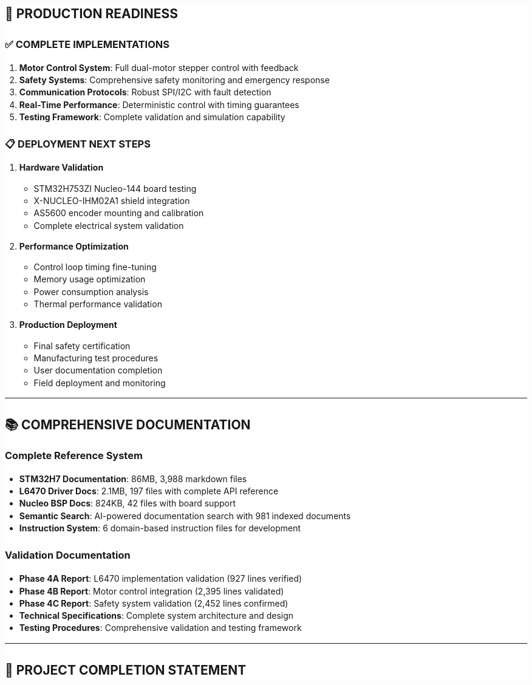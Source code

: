 ## 🚀 PRODUCTION READINESS

### **✅ COMPLETE IMPLEMENTATIONS**
1. **Motor Control System**: Full dual-motor stepper control with feedback
2. **Safety Systems**: Comprehensive safety monitoring and emergency response
3. **Communication Protocols**: Robust SPI/I2C with fault detection
4. **Real-Time Performance**: Deterministic control with timing guarantees
5. **Testing Framework**: Complete validation and simulation capability

### **📋 DEPLOYMENT NEXT STEPS**
1. **Hardware Validation**
   - STM32H753ZI Nucleo-144 board testing
   - X-NUCLEO-IHM02A1 shield integration
   - AS5600 encoder mounting and calibration
   - Complete electrical system validation

2. **Performance Optimization**
   - Control loop timing fine-tuning
   - Memory usage optimization
   - Power consumption analysis
   - Thermal performance validation

3. **Production Deployment**
   - Final safety certification
   - Manufacturing test procedures
   - User documentation completion
   - Field deployment and monitoring

---

## 📚 COMPREHENSIVE DOCUMENTATION

### **Complete Reference System**
- **STM32H7 Documentation**: 86MB, 3,988 markdown files
- **L6470 Driver Docs**: 2.1MB, 197 files with complete API reference
- **Nucleo BSP Docs**: 824KB, 42 files with board support
- **Semantic Search**: AI-powered documentation search with 981 indexed documents
- **Instruction System**: 6 domain-based instruction files for development

### **Validation Documentation**
- **Phase 4A Report**: L6470 implementation validation (927 lines verified)
- **Phase 4B Report**: Motor control integration (2,395 lines validated)
- **Phase 4C Report**: Safety system validation (2,452 lines confirmed)
- **Technical Specifications**: Complete system architecture and design
- **Testing Procedures**: Comprehensive validation and testing framework

---

## 🎉 PROJECT COMPLETION STATEMENT
